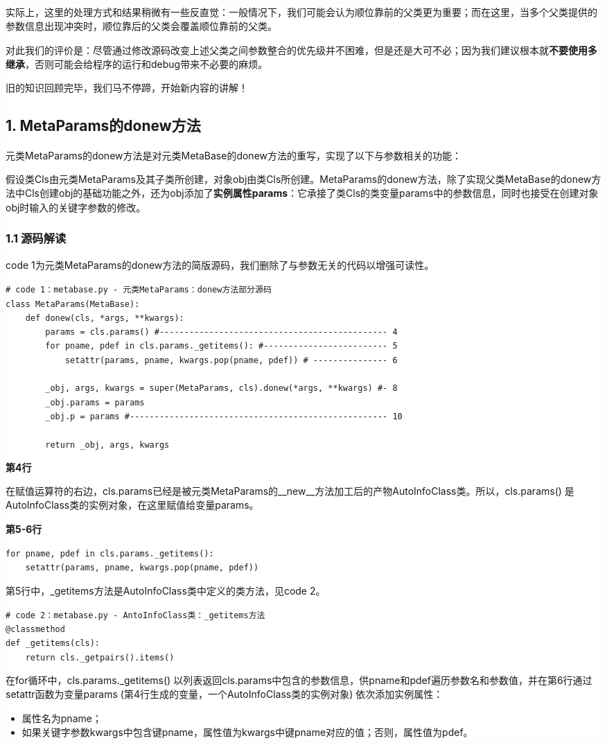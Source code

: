 实际上，这里的处理方式和结果稍微有一些反直觉：一般情况下，我们可能会认为顺位靠前的父类更为重要；而在这里，当多个父类提供的参数信息出现冲突时，顺位靠后的父类会覆盖顺位靠前的父类。

对此我们的评价是：尽管通过修改源码改变上述父类之间参数整合的优先级并不困难，但是还是大可不必；因为我们建议根本就**不要使用多继承**，否则可能会给程序的运行和debug带来不必要的麻烦。

旧的知识回顾完毕，我们马不停蹄，开始新内容的讲解！

## **1\. MetaParams的donew方法**

元类MetaParams的donew方法是对元类MetaBase的donew方法的重写，实现了以下与参数相关的功能：

假设类Cls由元类MetaParams及其子类所创建，对象obj由类Cls所创建。MetaParams的donew方法，除了实现父类MetaBase的donew方法中Cls创建obj的基础功能之外，还为obj添加了**实例属性params**：它承接了类Cls的类变量params中的参数信息，同时也接受在创建对象obj时输入的关键字参数的修改。

### **1.1 源码解读**

code 1为元类MetaParams的donew方法的简版源码，我们删除了与参数无关的代码以增强可读性。

```
# code 1：metabase.py - 元类MetaParams：donew方法部分源码
class MetaParams(MetaBase):
    def donew(cls, *args, **kwargs):
        params = cls.params() #---------------------------------------------- 4
        for pname, pdef in cls.params._getitems(): #------------------------- 5
            setattr(params, pname, kwargs.pop(pname, pdef)) # --------------- 6

        _obj, args, kwargs = super(MetaParams, cls).donew(*args, **kwargs) #- 8
        _obj.params = params
        _obj.p = params #---------------------------------------------------- 10

        return _obj, args, kwargs
```

**第4行**

在赋值运算符的右边，cls.params已经是被元类MetaParams的__new__方法加工后的产物AutoInfoClass类。所以，cls.params() 是AutoInfoClass类的实例对象，在这里赋值给变量params。

**第5-6行**

```
for pname, pdef in cls.params._getitems():
    setattr(params, pname, kwargs.pop(pname, pdef))
```

第5行中，_getitems方法是AutoInfoClass类中定义的类方法，见code 2。

```
# code 2：metabase.py - AntoInfoClass类：_getitems方法
@classmethod
def _getitems(cls):
    return cls._getpairs().items()
```

在for循环中，cls.params._getitems() 以列表返回cls.params中包含的参数信息，供pname和pdef遍历参数名和参数值，并在第6行通过setattr函数为变量params (第4行生成的变量，一个AutoInfoClass类的实例对象) 依次添加实例属性：

*   属性名为pname；
*   如果关键字参数kwargs中包含键pname，属性值为kwargs中键pname对应的值；否则，属性值为pdef。
